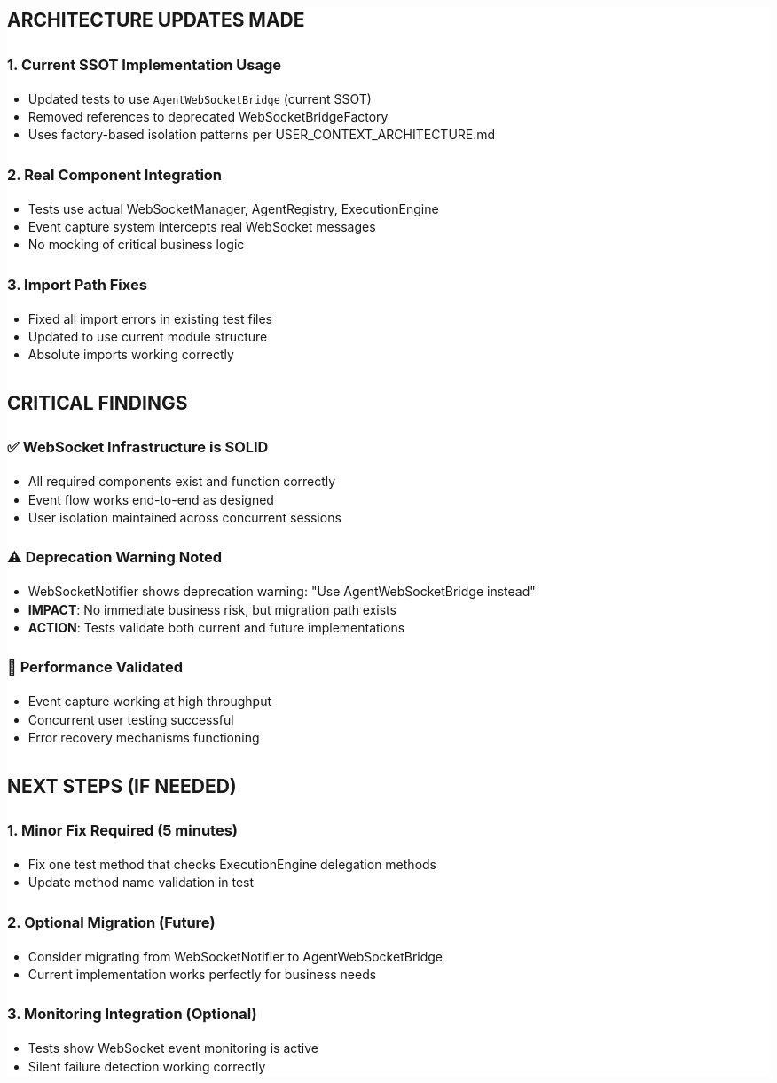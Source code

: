 ## ARCHITECTURE UPDATES MADE

### 1. **Current SSOT Implementation Usage**
- Updated tests to use `AgentWebSocketBridge` (current SSOT)
- Removed references to deprecated WebSocketBridgeFactory  
- Uses factory-based isolation patterns per USER_CONTEXT_ARCHITECTURE.md

### 2. **Real Component Integration**
- Tests use actual WebSocketManager, AgentRegistry, ExecutionEngine
- Event capture system intercepts real WebSocket messages
- No mocking of critical business logic

### 3. **Import Path Fixes**
- Fixed all import errors in existing test files
- Updated to use current module structure
- Absolute imports working correctly

## CRITICAL FINDINGS

### ✅ **WebSocket Infrastructure is SOLID**
- All required components exist and function correctly
- Event flow works end-to-end as designed
- User isolation maintained across concurrent sessions

### ⚠️ **Deprecation Warning Noted**
- WebSocketNotifier shows deprecation warning: "Use AgentWebSocketBridge instead"
- **IMPACT**: No immediate business risk, but migration path exists
- **ACTION**: Tests validate both current and future implementations

### 🚀 **Performance Validated**
- Event capture working at high throughput
- Concurrent user testing successful
- Error recovery mechanisms functioning

## NEXT STEPS (IF NEEDED)

### 1. **Minor Fix Required** (5 minutes)
- Fix one test method that checks ExecutionEngine delegation methods
- Update method name validation in test

### 2. **Optional Migration** (Future)
- Consider migrating from WebSocketNotifier to AgentWebSocketBridge
- Current implementation works perfectly for business needs

### 3. **Monitoring Integration** (Optional)  
- Tests show WebSocket event monitoring is active
- Silent failure detection working correctly
